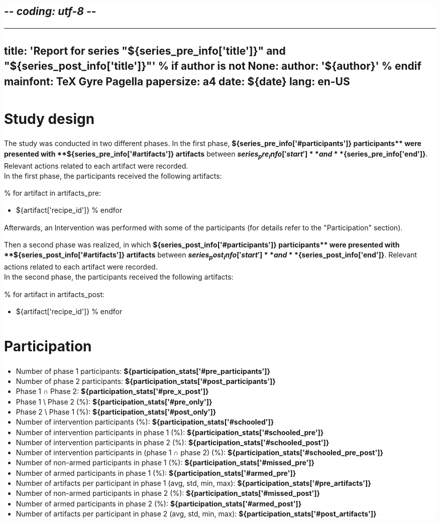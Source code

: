 ## -*- coding: utf-8 -*-

---
title: 'Report for series "${series_pre_info['title']}" and "${series_post_info['title']}"'
% if author is not None:
author: '${author}'
% endif
mainfont: TeX Gyre Pagella
papersize: a4
date: ${date}
lang: en-US
---

# Study design

The study was conducted in two different phases. In the first phase,
**${series_pre_info['#participants']} participants** were presented with
**${series_pre_info['#artifacts']} artifacts** between
**${series_pre_info['start']}** and **${series_pre_info['end']}**.
Relevant actions related to each artifact were recorded.  
In the first phase, the participants received the following artifacts:

% for artifact in artifacts_pre:
-  ${artifact['recipe_id']}
% endfor

Afterwards, an Intervention was performed with some of the participants (for
details refer to the "Participation" section).

Then a second phase was realized, in which
**${series_post_info['#participants']} participants** were presented with
**${series_post_info['#artifacts']} artifacts** between
**${series_post_info['start']}** and **${series_post_info['end']}**.
Relevant actions related to each artifact were recorded.  
In the second phase, the participants received the following artifacts:

% for artifact in artifacts_post:
-  ${artifact['recipe_id']}
% endfor

# Participation

- Number of phase 1 participants: **${participation_stats['#pre_participants']}**
- Number of phase 2 participants: **${participation_stats['#post_participants']}**
- Phase 1 ∩ Phase 2: **${participation_stats['#pre_x_post']}**
- Phase 1 \\ Phase 2 (%): **${participation_stats['#pre_only']}**
- Phase 2 \\ Phase 1 (%): **${participation_stats['#post_only']}**
- Number of intervention participants (%): **${participation_stats['#schooled']}**
- Number of intervention participants in phase 1 (%): **${participation_stats['#schooled_pre']}**
- Number of intervention participants in phase 2 (%): **${participation_stats['#schooled_post']}**
- Number of intervention participants in (phase 1 ∩ phase 2) (%): **${participation_stats['#schooled_pre_post']}**
- Number of non-armed participants in phase 1 (%): **${participation_stats['#missed_pre']}**
- Number of armed participants in phase 1 (%): **${participation_stats['#armed_pre']}**
- Number of artifacts per participant in phase 1 (avg, std, min, max): **${participation_stats['#pre_artifacts']}**
- Number of non-armed participants in phase 2 (%): **${participation_stats['#missed_post']}**
- Number of armed participants in phase 2 (%): **${participation_stats['#armed_post']}**
- Number of artifacts per participant in phase 2 (avg, std, min, max): **${participation_stats['#post_artifacts']}**

